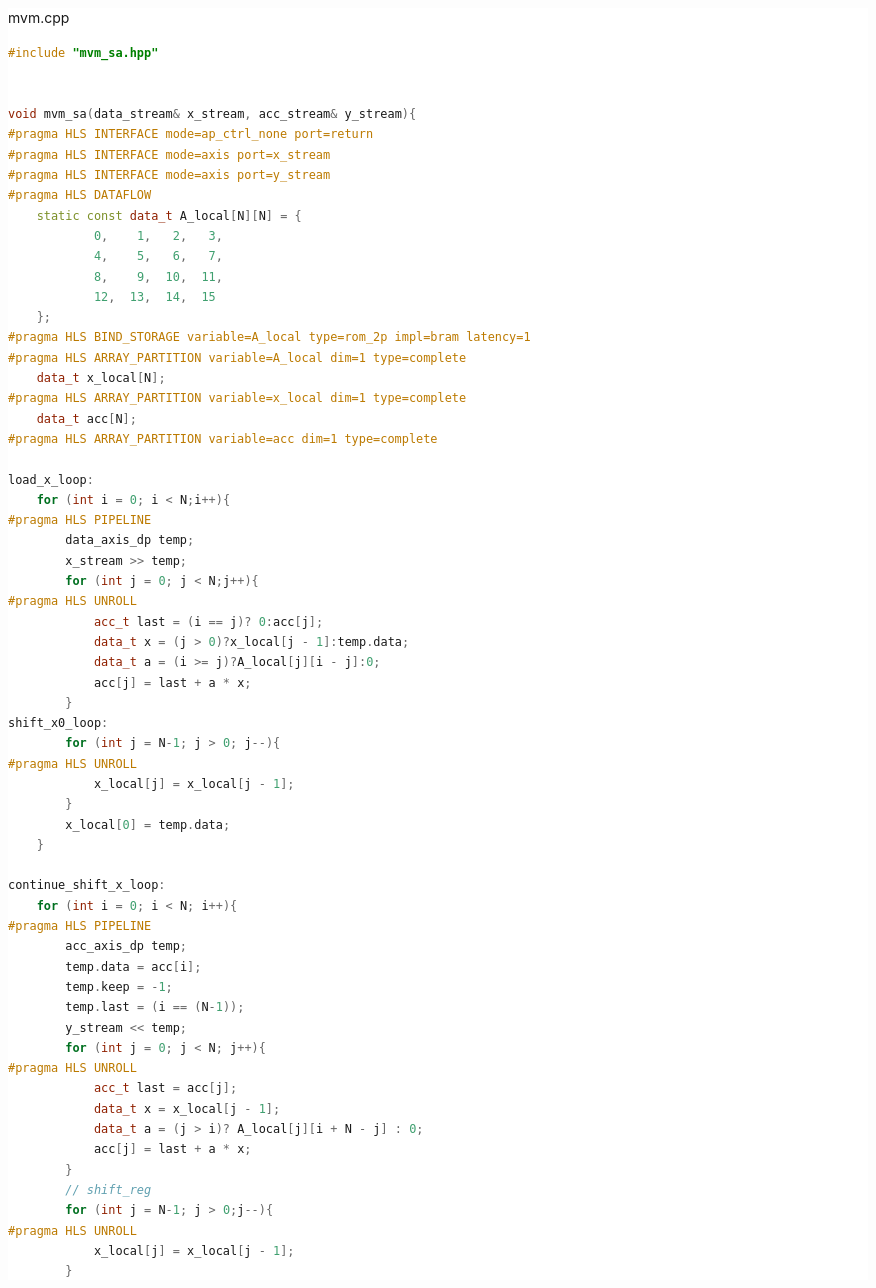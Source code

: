 mvm.cpp

```c++
#include "mvm_sa.hpp"


void mvm_sa(data_stream& x_stream, acc_stream& y_stream){
#pragma HLS INTERFACE mode=ap_ctrl_none port=return
#pragma HLS INTERFACE mode=axis port=x_stream
#pragma HLS INTERFACE mode=axis port=y_stream
#pragma HLS DATAFLOW
	static const data_t A_local[N][N] = {
			0,    1,   2,   3,
			4,    5,   6,   7,
			8,    9,  10,  11,
			12,  13,  14,  15
	};
#pragma HLS BIND_STORAGE variable=A_local type=rom_2p impl=bram latency=1
#pragma HLS ARRAY_PARTITION variable=A_local dim=1 type=complete
	data_t x_local[N];
#pragma HLS ARRAY_PARTITION variable=x_local dim=1 type=complete
	data_t acc[N];
#pragma HLS ARRAY_PARTITION variable=acc dim=1 type=complete

load_x_loop:
	for (int i = 0; i < N;i++){
#pragma HLS PIPELINE
		data_axis_dp temp;
		x_stream >> temp;
		for (int j = 0; j < N;j++){
#pragma HLS UNROLL
			acc_t last = (i == j)? 0:acc[j];
			data_t x = (j > 0)?x_local[j - 1]:temp.data;
			data_t a = (i >= j)?A_local[j][i - j]:0;
			acc[j] = last + a * x;
		}
shift_x0_loop:
		for (int j = N-1; j > 0; j--){
#pragma HLS UNROLL
			x_local[j] = x_local[j - 1];
		}
		x_local[0] = temp.data;
	}

continue_shift_x_loop:
	for (int i = 0; i < N; i++){
#pragma HLS PIPELINE
		acc_axis_dp temp;
		temp.data = acc[i];
		temp.keep = -1;
		temp.last = (i == (N-1));
		y_stream << temp;
		for (int j = 0; j < N; j++){
#pragma HLS UNROLL
			acc_t last = acc[j];
			data_t x = x_local[j - 1];
			data_t a = (j > i)? A_local[j][i + N - j] : 0;
			acc[j] = last + a * x;
		}
		// shift_reg
		for (int j = N-1; j > 0;j--){
#pragma HLS UNROLL
			x_local[j] = x_local[j - 1];
		}
```